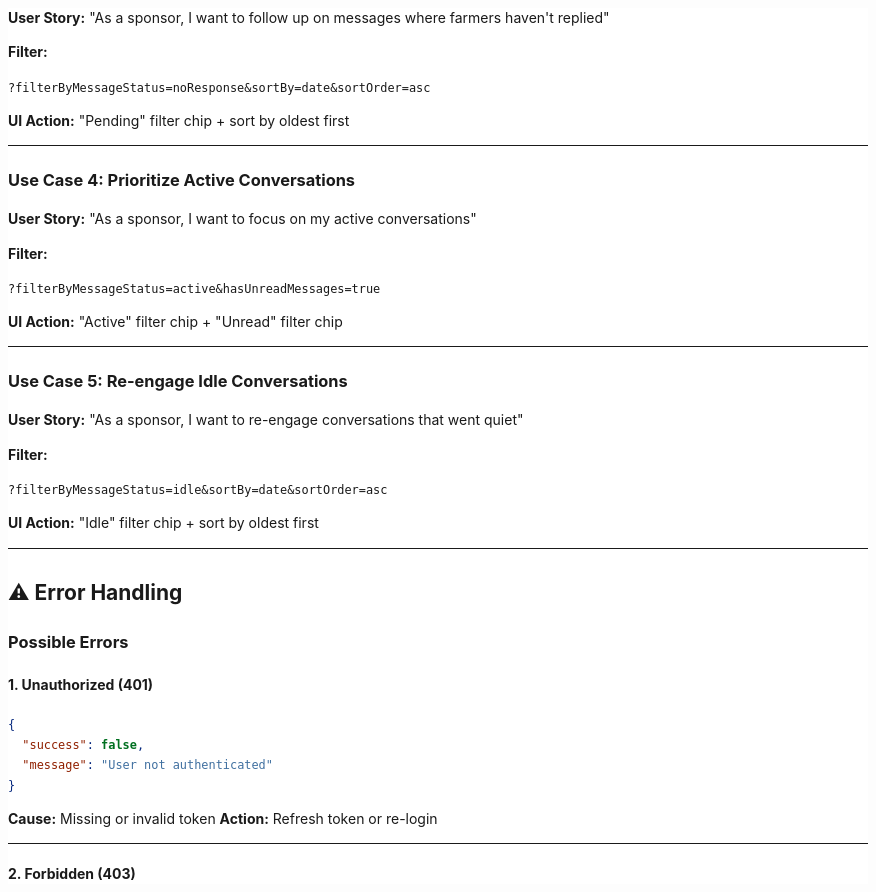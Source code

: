 **User Story:** "As a sponsor, I want to follow up on messages where farmers haven't replied"

**Filter:**
```http
?filterByMessageStatus=noResponse&sortBy=date&sortOrder=asc
```

**UI Action:** "Pending" filter chip + sort by oldest first

---

### Use Case 4: Prioritize Active Conversations

**User Story:** "As a sponsor, I want to focus on my active conversations"

**Filter:**
```http
?filterByMessageStatus=active&hasUnreadMessages=true
```

**UI Action:** "Active" filter chip + "Unread" filter chip

---

### Use Case 5: Re-engage Idle Conversations

**User Story:** "As a sponsor, I want to re-engage conversations that went quiet"

**Filter:**
```http
?filterByMessageStatus=idle&sortBy=date&sortOrder=asc
```

**UI Action:** "Idle" filter chip + sort by oldest first

---

## ⚠️ Error Handling

### Possible Errors

#### 1. Unauthorized (401)

```json
{
  "success": false,
  "message": "User not authenticated"
}
```

**Cause:** Missing or invalid token
**Action:** Refresh token or re-login

---

#### 2. Forbidden (403)
